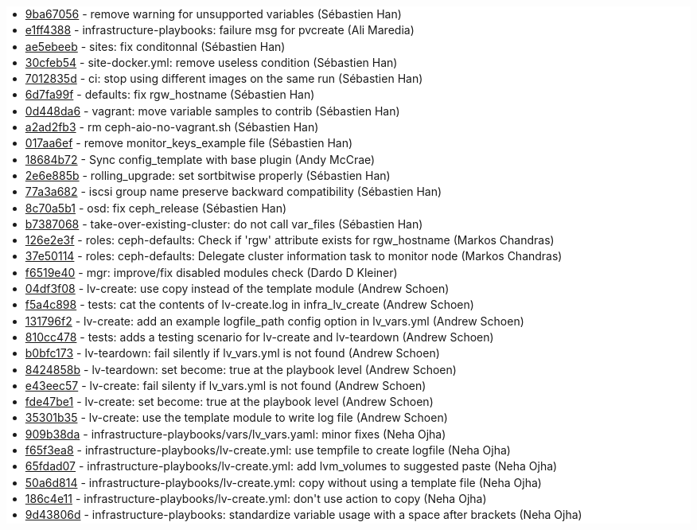 * [9ba67056](https://github.com/ceph/ceph-ansible/commit/9ba67056) - remove warning for unsupported variables (Sébastien Han)
* [e1ff4388](https://github.com/ceph/ceph-ansible/commit/e1ff4388) - infrastructure-playbooks: failure msg for pvcreate (Ali Maredia)
* [ae5ebeeb](https://github.com/ceph/ceph-ansible/commit/ae5ebeeb) - sites: fix conditonnal (Sébastien Han)
* [30cfeb54](https://github.com/ceph/ceph-ansible/commit/30cfeb54) - site-docker.yml: remove useless condition (Sébastien Han)
* [7012835d](https://github.com/ceph/ceph-ansible/commit/7012835d) - ci: stop using different images on the same run (Sébastien Han)
* [6d7fa99f](https://github.com/ceph/ceph-ansible/commit/6d7fa99f) - defaults: fix rgw_hostname (Sébastien Han)
* [0d448da6](https://github.com/ceph/ceph-ansible/commit/0d448da6) - vagrant: move variable samples to contrib (Sébastien Han)
* [a2ad2fb3](https://github.com/ceph/ceph-ansible/commit/a2ad2fb3) - rm ceph-aio-no-vagrant.sh (Sébastien Han)
* [017aa6ef](https://github.com/ceph/ceph-ansible/commit/017aa6ef) - remove monitor_keys_example file (Sébastien Han)
* [18684b72](https://github.com/ceph/ceph-ansible/commit/18684b72) - Sync config_template with base plugin (Andy McCrae)
* [2e6e885b](https://github.com/ceph/ceph-ansible/commit/2e6e885b) - rolling_upgrade: set sortbitwise properly (Sébastien Han)
* [77a3a682](https://github.com/ceph/ceph-ansible/commit/77a3a682) - iscsi group name preserve backward compatibility (Sébastien Han)
* [8c70a5b1](https://github.com/ceph/ceph-ansible/commit/8c70a5b1) - osd: fix ceph_release (Sébastien Han)
* [b7387068](https://github.com/ceph/ceph-ansible/commit/b7387068) - take-over-existing-cluster: do not call var_files (Sébastien Han)
* [126e2e3f](https://github.com/ceph/ceph-ansible/commit/126e2e3f) - roles: ceph-defaults: Check if 'rgw' attribute exists for rgw_hostname (Markos Chandras)
* [37e50114](https://github.com/ceph/ceph-ansible/commit/37e50114) - roles: ceph-defaults: Delegate cluster information task to monitor node (Markos Chandras)
* [f6519e40](https://github.com/ceph/ceph-ansible/commit/f6519e40) - mgr: improve/fix disabled modules check (Dardo D Kleiner)
* [04df3f08](https://github.com/ceph/ceph-ansible/commit/04df3f08) - lv-create: use copy instead of the template module (Andrew Schoen)
* [f5a4c898](https://github.com/ceph/ceph-ansible/commit/f5a4c898) - tests: cat the contents of lv-create.log in infra_lv_create (Andrew Schoen)
* [131796f2](https://github.com/ceph/ceph-ansible/commit/131796f2) - lv-create: add an example logfile_path config option in lv_vars.yml (Andrew Schoen)
* [810cc478](https://github.com/ceph/ceph-ansible/commit/810cc478) - tests: adds a testing scenario for lv-create and lv-teardown (Andrew Schoen)
* [b0bfc173](https://github.com/ceph/ceph-ansible/commit/b0bfc173) - lv-teardown: fail silently if lv_vars.yml is not found (Andrew Schoen)
* [8424858b](https://github.com/ceph/ceph-ansible/commit/8424858b) - lv-teardown: set become: true at the playbook level (Andrew Schoen)
* [e43eec57](https://github.com/ceph/ceph-ansible/commit/e43eec57) - lv-create: fail silenty if lv_vars.yml is not found (Andrew Schoen)
* [fde47be1](https://github.com/ceph/ceph-ansible/commit/fde47be1) - lv-create: set become: true at the playbook level (Andrew Schoen)
* [35301b35](https://github.com/ceph/ceph-ansible/commit/35301b35) - lv-create: use the template module to write log file (Andrew Schoen)
* [909b38da](https://github.com/ceph/ceph-ansible/commit/909b38da) - infrastructure-playbooks/vars/lv_vars.yaml: minor fixes (Neha Ojha)
* [f65f3ea8](https://github.com/ceph/ceph-ansible/commit/f65f3ea8) - infrastructure-playbooks/lv-create.yml: use tempfile to create logfile (Neha Ojha)
* [65fdad07](https://github.com/ceph/ceph-ansible/commit/65fdad07) - infrastructure-playbooks/lv-create.yml: add lvm_volumes to suggested paste (Neha Ojha)
* [50a6d814](https://github.com/ceph/ceph-ansible/commit/50a6d814) - infrastructure-playbooks/lv-create.yml: copy without using a template file (Neha Ojha)
* [186c4e11](https://github.com/ceph/ceph-ansible/commit/186c4e11) - infrastructure-playbooks/lv-create.yml: don't use action to copy (Neha Ojha)
* [9d43806d](https://github.com/ceph/ceph-ansible/commit/9d43806d) - infrastructure-playbooks: standardize variable usage with a space after brackets (Neha Ojha)